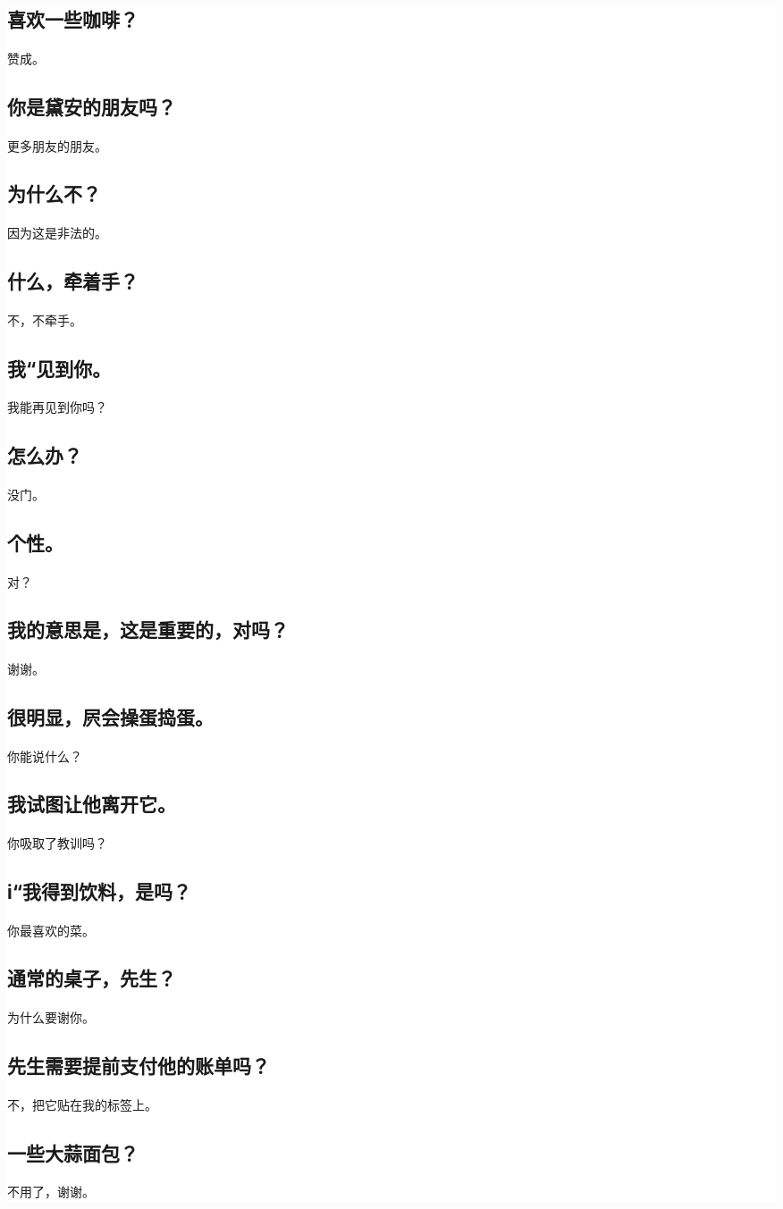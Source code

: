 ## 喜欢一些咖啡？
赞成。

## 你是黛安的朋友吗？
更多朋友的朋友。

##  为什么不？
因为这是非法的。

## 什么，牵着手？
不，不牵手。

## 我“见到你。
我能再见到你吗？

##  怎么办？
没门。

## 个性。
对？

## 我的意思是，这是重要的，对吗？
谢谢。

## 很明显，屄会操蛋捣蛋。
你能说什么？

## 我试图让他离开它。
你吸取了教训吗？

##  i“我得到饮料，是吗？
你最喜欢的菜。

## 通常的桌子，先生？
为什么要谢你。

## 先生需要提前支付他的账单吗？
不，把它贴在我的标签上。

## 一些大蒜面包？
不用了，谢谢。
